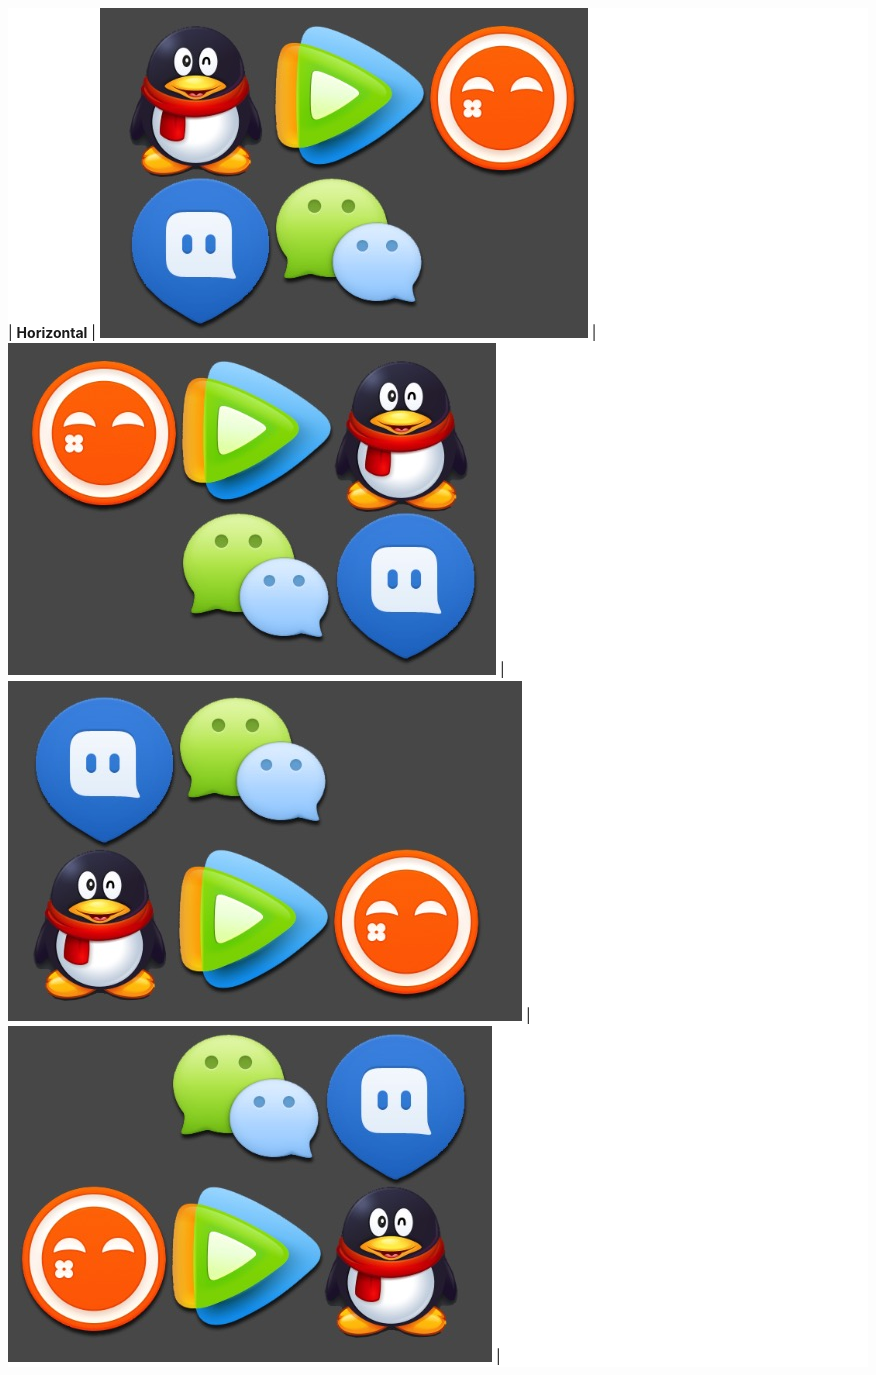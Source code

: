| __Horizontal__ | ![](images/layout_ul_hor.png) | ![](images/layout_ur_hor.png) | ![](images/layout_ll_hor.png) | ![](images/layout_lr_hor.png) |